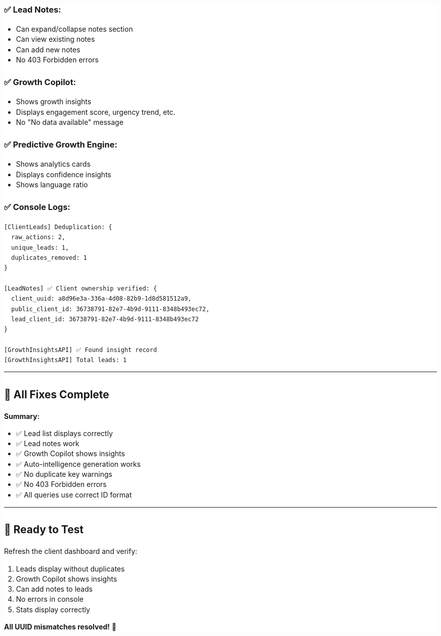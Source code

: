 ### **✅ Lead Notes:**
- Can expand/collapse notes section
- Can view existing notes
- Can add new notes
- No 403 Forbidden errors

### **✅ Growth Copilot:**
- Shows growth insights
- Displays engagement score, urgency trend, etc.
- No "No data available" message

### **✅ Predictive Growth Engine:**
- Shows analytics cards
- Displays confidence insights
- Shows language ratio

### **✅ Console Logs:**
```
[ClientLeads] Deduplication: {
  raw_actions: 2,
  unique_leads: 1,
  duplicates_removed: 1
}

[LeadNotes] ✅ Client ownership verified: {
  client_uuid: a8d96e3a-336a-4d08-82b9-1d8d581512a9,
  public_client_id: 36738791-82e7-4b9d-9111-8348b493ec72,
  lead_client_id: 36738791-82e7-4b9d-9111-8348b493ec72
}

[GrowthInsightsAPI] ✅ Found insight record
[GrowthInsightsAPI] Total leads: 1
```

---

## 🎉 **All Fixes Complete**

**Summary:**
- ✅ Lead list displays correctly
- ✅ Lead notes work
- ✅ Growth Copilot shows insights
- ✅ Auto-intelligence generation works
- ✅ No duplicate key warnings
- ✅ No 403 Forbidden errors
- ✅ All queries use correct ID format

---

## 🚀 **Ready to Test**

Refresh the client dashboard and verify:
1. Leads display without duplicates
2. Growth Copilot shows insights
3. Can add notes to leads
4. No errors in console
5. Stats display correctly

**All UUID mismatches resolved!** 🎯

